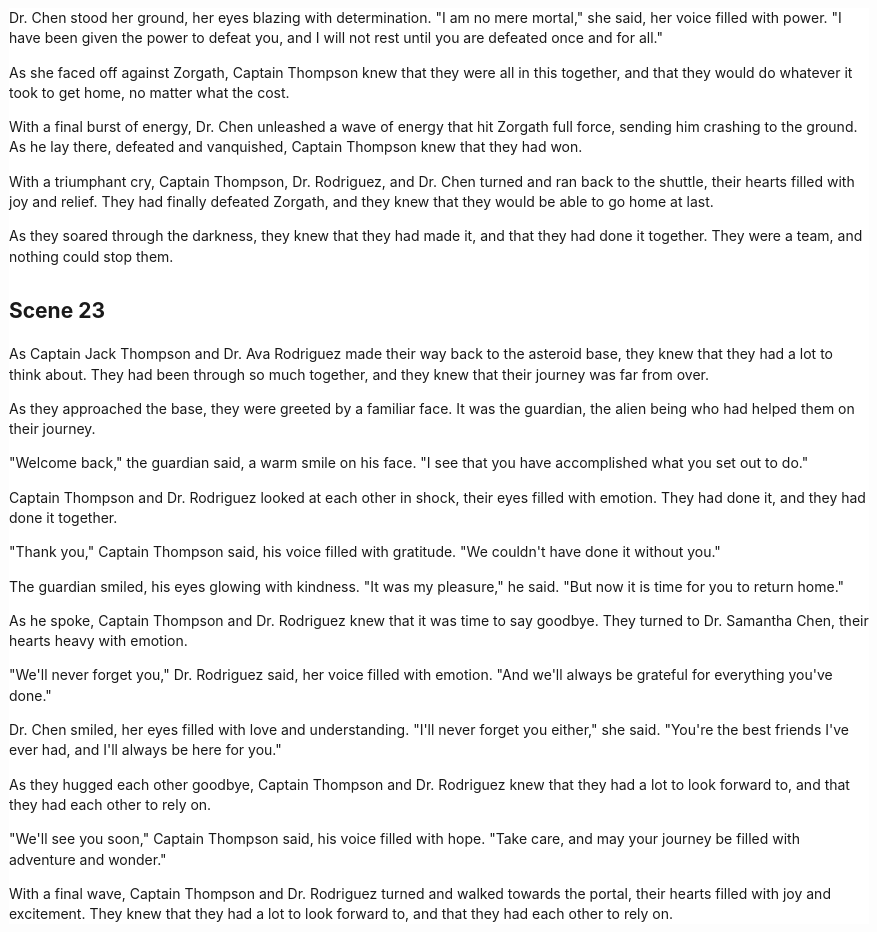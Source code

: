 Dr. Chen stood her ground, her eyes blazing with determination. "I am no mere mortal," she said, her voice filled with power. "I have been given the power to defeat you, and I will not rest until you are defeated once and for all."

As she faced off against Zorgath, Captain Thompson knew that they were all in this together, and that they would do whatever it took to get home, no matter what the cost.

With a final burst of energy, Dr. Chen unleashed a wave of energy that hit Zorgath full force, sending him crashing to the ground. As he lay there, defeated and vanquished, Captain Thompson knew that they had won.

With a triumphant cry, Captain Thompson, Dr. Rodriguez, and Dr. Chen turned and ran back to the shuttle, their hearts filled with joy and relief. They had finally defeated Zorgath, and they knew that they would be able to go home at last.

As they soared through the darkness, they knew that they had made it, and that they had done it together. They were a team, and nothing could stop them.

## Scene 23

As Captain Jack Thompson and Dr. Ava Rodriguez made their way back to the asteroid base, they knew that they had a lot to think about. They had been through so much together, and they knew that their journey was far from over.

As they approached the base, they were greeted by a familiar face. It was the guardian, the alien being who had helped them on their journey.

"Welcome back," the guardian said, a warm smile on his face. "I see that you have accomplished what you set out to do."

Captain Thompson and Dr. Rodriguez looked at each other in shock, their eyes filled with emotion. They had done it, and they had done it together.

"Thank you," Captain Thompson said, his voice filled with gratitude. "We couldn't have done it without you."

The guardian smiled, his eyes glowing with kindness. "It was my pleasure," he said. "But now it is time for you to return home."

As he spoke, Captain Thompson and Dr. Rodriguez knew that it was time to say goodbye. They turned to Dr. Samantha Chen, their hearts heavy with emotion.

"We'll never forget you," Dr. Rodriguez said, her voice filled with emotion. "And we'll always be grateful for everything you've done."

Dr. Chen smiled, her eyes filled with love and understanding. "I'll never forget you either," she said. "You're the best friends I've ever had, and I'll always be here for you."

As they hugged each other goodbye, Captain Thompson and Dr. Rodriguez knew that they had a lot to look forward to, and that they had each other to rely on.

"We'll see you soon," Captain Thompson said, his voice filled with hope. "Take care, and may your journey be filled with adventure and wonder."

With a final wave, Captain Thompson and Dr. Rodriguez turned and walked towards the portal, their hearts filled with joy and excitement. They knew that they had a lot to look forward to, and that they had each other to rely on.
